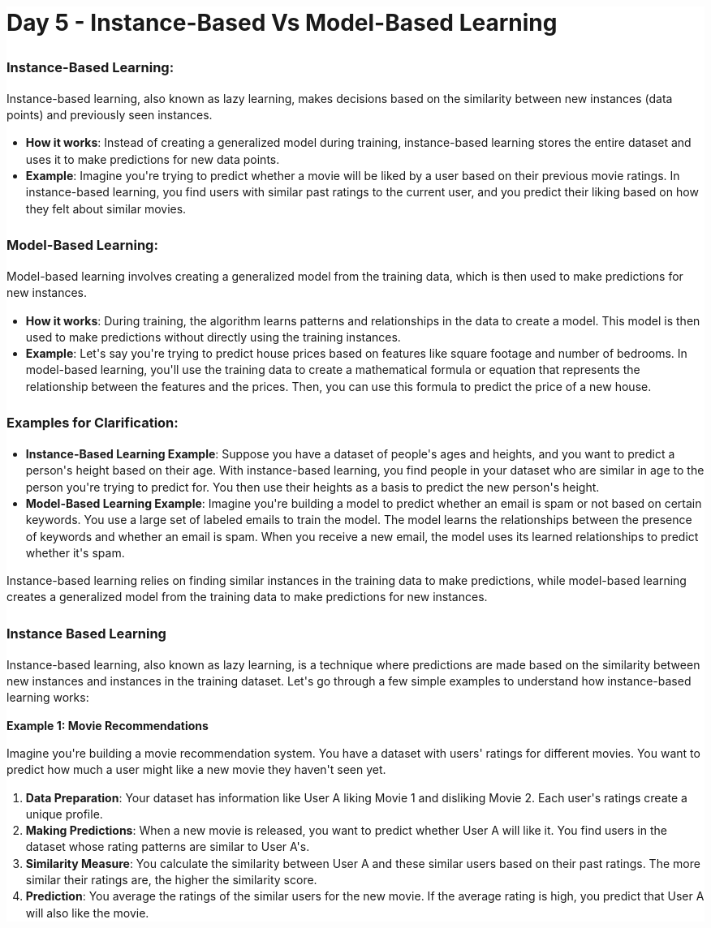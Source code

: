 # Day 5 - Instance-Based Vs Model-Based Learning

### **Instance-Based Learning**:

Instance-based learning, also known as lazy learning, makes decisions based on the similarity between new instances (data points) and previously seen instances.

- **How it works**: Instead of creating a generalized model during training, instance-based learning stores the entire dataset and uses it to make predictions for new data points.
- **Example**: Imagine you're trying to predict whether a movie will be liked by a user based on their previous movie ratings. In instance-based learning, you find users with similar past ratings to the current user, and you predict their liking based on how they felt about similar movies.

### **Model-Based Learning**:

Model-based learning involves creating a generalized model from the training data, which is then used to make predictions for new instances.

- **How it works**: During training, the algorithm learns patterns and relationships in the data to create a model. This model is then used to make predictions without directly using the training instances.
- **Example**: Let's say you're trying to predict house prices based on features like square footage and number of bedrooms. In model-based learning, you'll use the training data to create a mathematical formula or equation that represents the relationship between the features and the prices. Then, you can use this formula to predict the price of a new house.

### **Examples for Clarification**:

- **Instance-Based Learning Example**: Suppose you have a dataset of people's ages and heights, and you want to predict a person's height based on their age. With instance-based learning, you find people in your dataset who are similar in age to the person you're trying to predict for. You then use their heights as a basis to predict the new person's height.
- **Model-Based Learning Example**: Imagine you're building a model to predict whether an email is spam or not based on certain keywords. You use a large set of labeled emails to train the model. The model learns the relationships between the presence of keywords and whether an email is spam. When you receive a new email, the model uses its learned relationships to predict whether it's spam.

Instance-based learning relies on finding similar instances in the training data to make predictions, while model-based learning creates a generalized model from the training data to make predictions for new instances. 

### Instance Based Learning

Instance-based learning, also known as lazy learning, is a technique where predictions are made based on the similarity between new instances and instances in the training dataset. Let's go through a few simple examples to understand how instance-based learning works:

**Example 1: Movie Recommendations**

Imagine you're building a movie recommendation system. You have a dataset with users' ratings for different movies. You want to predict how much a user might like a new movie they haven't seen yet.

1. **Data Preparation**: Your dataset has information like User A liking Movie 1 and disliking Movie 2. Each user's ratings create a unique profile.
2. **Making Predictions**: When a new movie is released, you want to predict whether User A will like it. You find users in the dataset whose rating patterns are similar to User A's.
3. **Similarity Measure**: You calculate the similarity between User A and these similar users based on their past ratings. The more similar their ratings are, the higher the similarity score.
4. **Prediction**: You average the ratings of the similar users for the new movie. If the average rating is high, you predict that User A will also like the movie.
